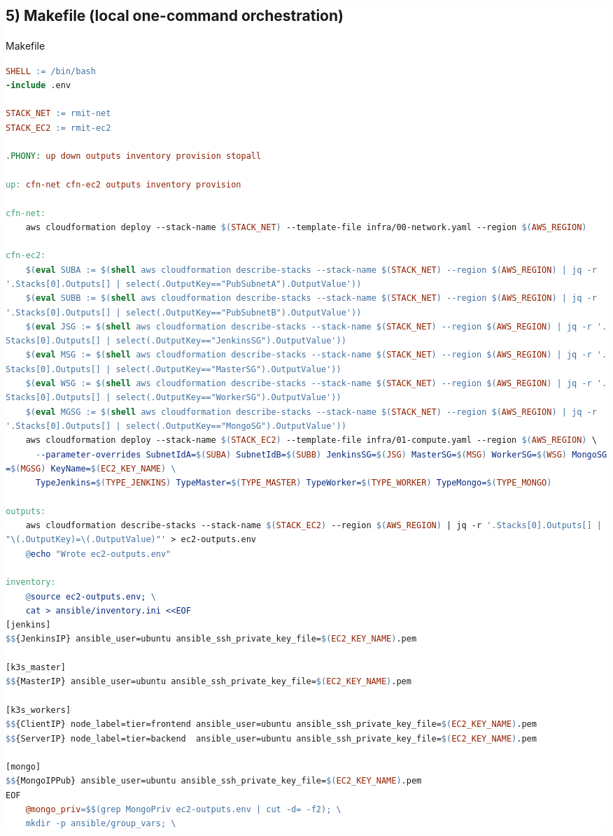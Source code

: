 
## 5) Makefile (local one-command orchestration)

Makefile
```makefile
SHELL := /bin/bash
-include .env

STACK_NET := rmit-net
STACK_EC2 := rmit-ec2

.PHONY: up down outputs inventory provision stopall

up: cfn-net cfn-ec2 outputs inventory provision

cfn-net:
	aws cloudformation deploy --stack-name $(STACK_NET) --template-file infra/00-network.yaml --region $(AWS_REGION)

cfn-ec2:
	$(eval SUBA := $(shell aws cloudformation describe-stacks --stack-name $(STACK_NET) --region $(AWS_REGION) | jq -r '.Stacks[0].Outputs[] | select(.OutputKey=="PubSubnetA").OutputValue'))
	$(eval SUBB := $(shell aws cloudformation describe-stacks --stack-name $(STACK_NET) --region $(AWS_REGION) | jq -r '.Stacks[0].Outputs[] | select(.OutputKey=="PubSubnetB").OutputValue'))
	$(eval JSG := $(shell aws cloudformation describe-stacks --stack-name $(STACK_NET) --region $(AWS_REGION) | jq -r '.Stacks[0].Outputs[] | select(.OutputKey=="JenkinsSG").OutputValue'))
	$(eval MSG := $(shell aws cloudformation describe-stacks --stack-name $(STACK_NET) --region $(AWS_REGION) | jq -r '.Stacks[0].Outputs[] | select(.OutputKey=="MasterSG").OutputValue'))
	$(eval WSG := $(shell aws cloudformation describe-stacks --stack-name $(STACK_NET) --region $(AWS_REGION) | jq -r '.Stacks[0].Outputs[] | select(.OutputKey=="WorkerSG").OutputValue'))
	$(eval MGSG := $(shell aws cloudformation describe-stacks --stack-name $(STACK_NET) --region $(AWS_REGION) | jq -r '.Stacks[0].Outputs[] | select(.OutputKey=="MongoSG").OutputValue'))
	aws cloudformation deploy --stack-name $(STACK_EC2) --template-file infra/01-compute.yaml --region $(AWS_REGION) \
	  --parameter-overrides SubnetIdA=$(SUBA) SubnetIdB=$(SUBB) JenkinsSG=$(JSG) MasterSG=$(MSG) WorkerSG=$(WSG) MongoSG=$(MGSG) KeyName=$(EC2_KEY_NAME) \
	  TypeJenkins=$(TYPE_JENKINS) TypeMaster=$(TYPE_MASTER) TypeWorker=$(TYPE_WORKER) TypeMongo=$(TYPE_MONGO)

outputs:
	aws cloudformation describe-stacks --stack-name $(STACK_EC2) --region $(AWS_REGION) | jq -r '.Stacks[0].Outputs[] | "\(.OutputKey)=\(.OutputValue)"' > ec2-outputs.env
	@echo "Wrote ec2-outputs.env"

inventory:
	@source ec2-outputs.env; \
	cat > ansible/inventory.ini <<EOF
[jenkins]
$${JenkinsIP} ansible_user=ubuntu ansible_ssh_private_key_file=$(EC2_KEY_NAME).pem

[k3s_master]
$${MasterIP} ansible_user=ubuntu ansible_ssh_private_key_file=$(EC2_KEY_NAME).pem

[k3s_workers]
$${ClientIP} node_label=tier=frontend ansible_user=ubuntu ansible_ssh_private_key_file=$(EC2_KEY_NAME).pem
$${ServerIP} node_label=tier=backend  ansible_user=ubuntu ansible_ssh_private_key_file=$(EC2_KEY_NAME).pem

[mongo]
$${MongoIPPub} ansible_user=ubuntu ansible_ssh_private_key_file=$(EC2_KEY_NAME).pem
EOF
	@mongo_priv=$$(grep MongoPriv ec2-outputs.env | cut -d= -f2); \
	mkdir -p ansible/group_vars; \
```